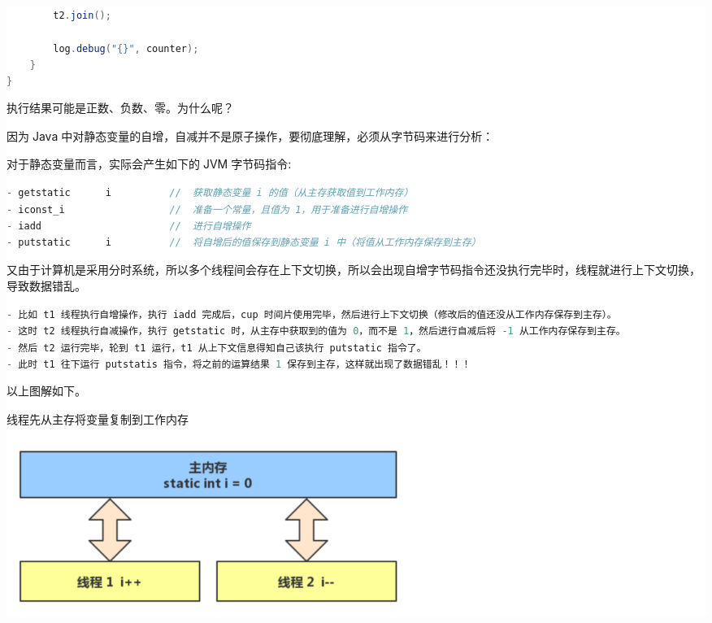 ```java
        t2.join();

        log.debug("{}", counter);
    }
}
```



执行结果可能是正数、负数、零。为什么呢？



因为 Java 中对静态变量的自增，自减并不是原子操作，要彻底理解，必须从字节码来进行分析：



对于静态变量而言，实际会产生如下的 JVM 字节码指令:

```java
- getstatic      i			//	获取静态变量 i 的值（从主存获取值到工作内存）
- iconst_i					//	准备一个常量，且值为 1，用于准备进行自增操作
- iadd						//	进行自增操作
- putstatic      i			//	将自增后的值保存到静态变量 i 中（将值从工作内存保存到主存）
```



又由于计算机是采用分时系统，所以多个线程间会存在上下文切换，所以会出现自增字节码指令还没执行完毕时，线程就进行上下文切换，导致数据错乱。

```java
- 比如 t1 线程执行自增操作，执行 iadd 完成后，cup 时间片使用完毕，然后进行上下文切换（修改后的值还没从工作内存保存到主存）。
- 这时 t2 线程执行自减操作，执行 getstatic 时，从主存中获取到的值为 0，而不是 1，然后进行自减后将 -1 从工作内存保存到主存。
- 然后 t2 运行完毕，轮到 t1 运行，t1 从上下文信息得知自己该执行 putstatic 指令了。
- 此时 t1 往下运行 putstatis 指令，将之前的运算结果 1 保存到主存，这样就出现了数据错乱！！！
```



以上图解如下。



线程先从主存将变量复制到工作内存

<img src="./assets/picture7.png" alt="image" style="zoom:50%;" />
